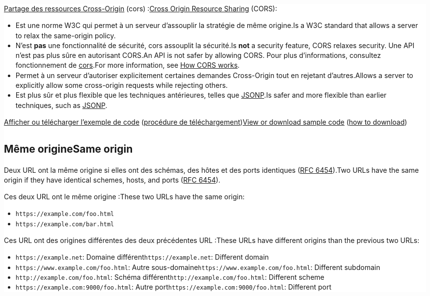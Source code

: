 <span data-ttu-id="7a5d5-111">[Partage des ressources Cross-Origin](https://www.w3.org/TR/cors/) (cors) :</span><span class="sxs-lookup"><span data-stu-id="7a5d5-111">[Cross Origin Resource Sharing](https://www.w3.org/TR/cors/) (CORS):</span></span>

* <span data-ttu-id="7a5d5-112">Est une norme W3C qui permet à un serveur d’assouplir la stratégie de même origine.</span><span class="sxs-lookup"><span data-stu-id="7a5d5-112">Is a W3C standard that allows a server to relax the same-origin policy.</span></span>
* <span data-ttu-id="7a5d5-113">N’est **pas** une fonctionnalité de sécurité, cors assouplit la sécurité.</span><span class="sxs-lookup"><span data-stu-id="7a5d5-113">Is **not** a security feature, CORS relaxes security.</span></span> <span data-ttu-id="7a5d5-114">Une API n’est pas plus sûre en autorisant CORS.</span><span class="sxs-lookup"><span data-stu-id="7a5d5-114">An API is not safer by allowing CORS.</span></span> <span data-ttu-id="7a5d5-115">Pour plus d’informations, consultez fonctionnement de [cors](#how-cors).</span><span class="sxs-lookup"><span data-stu-id="7a5d5-115">For more information, see [How CORS works](#how-cors).</span></span>
* <span data-ttu-id="7a5d5-116">Permet à un serveur d’autoriser explicitement certaines demandes Cross-Origin tout en rejetant d’autres.</span><span class="sxs-lookup"><span data-stu-id="7a5d5-116">Allows a server to explicitly allow some cross-origin requests while rejecting others.</span></span>
* <span data-ttu-id="7a5d5-117">Est plus sûr et plus flexible que les techniques antérieures, telles que [JSONP](/dotnet/framework/wcf/samples/jsonp).</span><span class="sxs-lookup"><span data-stu-id="7a5d5-117">Is safer and more flexible than earlier techniques, such as [JSONP](/dotnet/framework/wcf/samples/jsonp).</span></span>

<span data-ttu-id="7a5d5-118">[Afficher ou télécharger l’exemple de code](https://github.com/dotnet/AspNetCore.Docs/tree/master/aspnetcore/security/cors/3.1sample/Cors/WebAPI) ([procédure de téléchargement](xref:index#how-to-download-a-sample))</span><span class="sxs-lookup"><span data-stu-id="7a5d5-118">[View or download sample code](https://github.com/dotnet/AspNetCore.Docs/tree/master/aspnetcore/security/cors/3.1sample/Cors/WebAPI) ([how to download](xref:index#how-to-download-a-sample))</span></span>

## <a name="same-origin"></a><span data-ttu-id="7a5d5-119">Même origine</span><span class="sxs-lookup"><span data-stu-id="7a5d5-119">Same origin</span></span>

<span data-ttu-id="7a5d5-120">Deux URL ont la même origine si elles ont des schémas, des hôtes et des ports identiques ([RFC 6454](https://tools.ietf.org/html/rfc6454)).</span><span class="sxs-lookup"><span data-stu-id="7a5d5-120">Two URLs have the same origin if they have identical schemes, hosts, and ports ([RFC 6454](https://tools.ietf.org/html/rfc6454)).</span></span>

<span data-ttu-id="7a5d5-121">Ces deux URL ont le même origine :</span><span class="sxs-lookup"><span data-stu-id="7a5d5-121">These two URLs have the same origin:</span></span>

* `https://example.com/foo.html`
* `https://example.com/bar.html`

<span data-ttu-id="7a5d5-122">Ces URL ont des origines différentes des deux précédentes URL :</span><span class="sxs-lookup"><span data-stu-id="7a5d5-122">These URLs have different origins than the previous two URLs:</span></span>

* <span data-ttu-id="7a5d5-123">`https://example.net`: Domaine différent</span><span class="sxs-lookup"><span data-stu-id="7a5d5-123">`https://example.net`: Different domain</span></span>
* <span data-ttu-id="7a5d5-124">`https://www.example.com/foo.html`: Autre sous-domaine</span><span class="sxs-lookup"><span data-stu-id="7a5d5-124">`https://www.example.com/foo.html`: Different subdomain</span></span>
* <span data-ttu-id="7a5d5-125">`http://example.com/foo.html`: Schéma différent</span><span class="sxs-lookup"><span data-stu-id="7a5d5-125">`http://example.com/foo.html`: Different scheme</span></span>
* <span data-ttu-id="7a5d5-126">`https://example.com:9000/foo.html`: Autre port</span><span class="sxs-lookup"><span data-stu-id="7a5d5-126">`https://example.com:9000/foo.html`: Different port</span></span>
